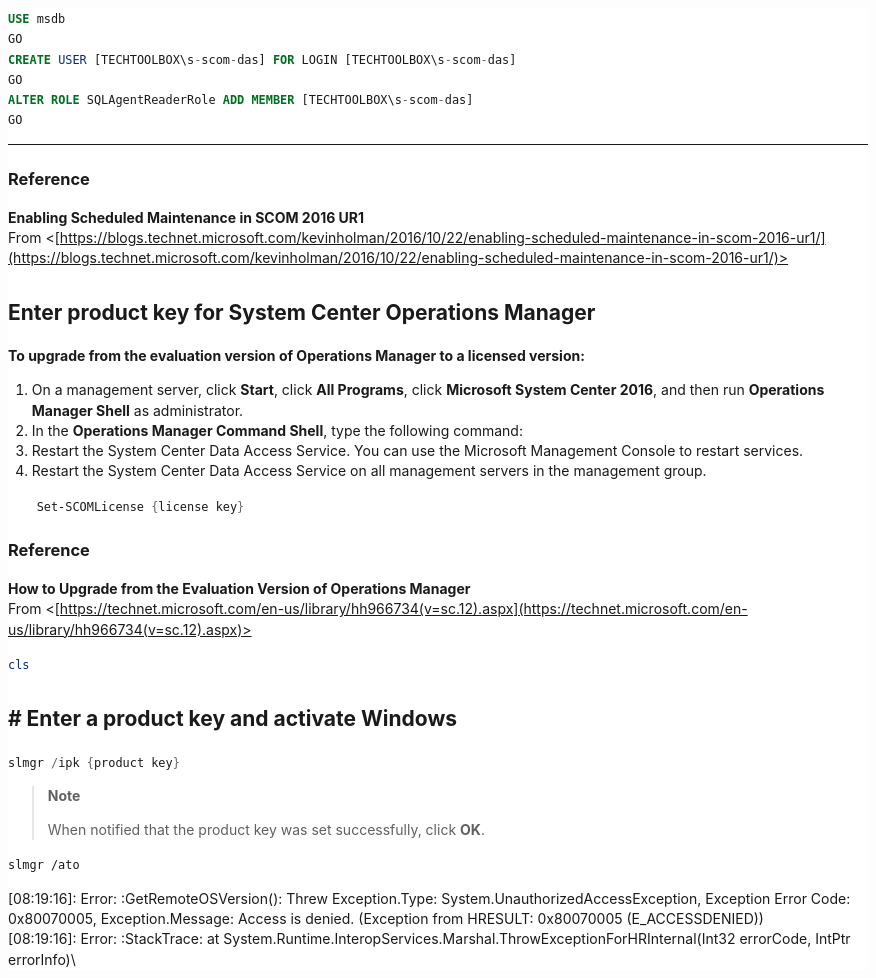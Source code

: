 ```SQL
USE msdb
GO
CREATE USER [TECHTOOLBOX\s-scom-das] FOR LOGIN [TECHTOOLBOX\s-scom-das]
GO
ALTER ROLE SQLAgentReaderRole ADD MEMBER [TECHTOOLBOX\s-scom-das]
GO
```

---

### Reference

**Enabling Scheduled Maintenance in SCOM 2016 UR1**\
From <[https://blogs.technet.microsoft.com/kevinholman/2016/10/22/enabling-scheduled-maintenance-in-scom-2016-ur1/](https://blogs.technet.microsoft.com/kevinholman/2016/10/22/enabling-scheduled-maintenance-in-scom-2016-ur1/)>

## Enter product key for System Center Operations Manager

**To upgrade from the evaluation version of Operations Manager to a licensed version:**

1. On a management server, click **Start**, click **All Programs**, click **Microsoft System Center 2016**, and then run **Operations Manager Shell** as administrator.
2. In the **Operations Manager Command Shell**, type the following command:
3. Restart the System Center Data Access Service. You can use the Microsoft Management Console to restart services.
4. Restart the System Center Data Access Service on all management servers in the management group.

```PowerShell
    Set-SCOMLicense {license key}
```

### Reference

**How to Upgrade from the Evaluation Version of Operations Manager**\
From <[https://technet.microsoft.com/en-us/library/hh966734(v=sc.12).aspx](https://technet.microsoft.com/en-us/library/hh966734(v=sc.12).aspx)>

```PowerShell
cls
```

## # Enter a product key and activate Windows

```PowerShell
slmgr /ipk {product key}
```

> **Note**
>
> When notified that the product key was set successfully, click **OK**.

```Console
slmgr /ato
```


[08:19:16]:        Error:        :GetRemoteOSVersion(): Threw Exception.Type: System.UnauthorizedAccessException, Exception Error Code: 0x80070005, Exception.Message: Access is denied. (Exception from HRESULT: 0x80070005 (E_ACCESSDENIED))\
[08:19:16]:        Error:        :StackTrace:   at System.Runtime.InteropServices.Marshal.ThrowExceptionForHRInternal(Int32 errorCode, IntPtr errorInfo)\